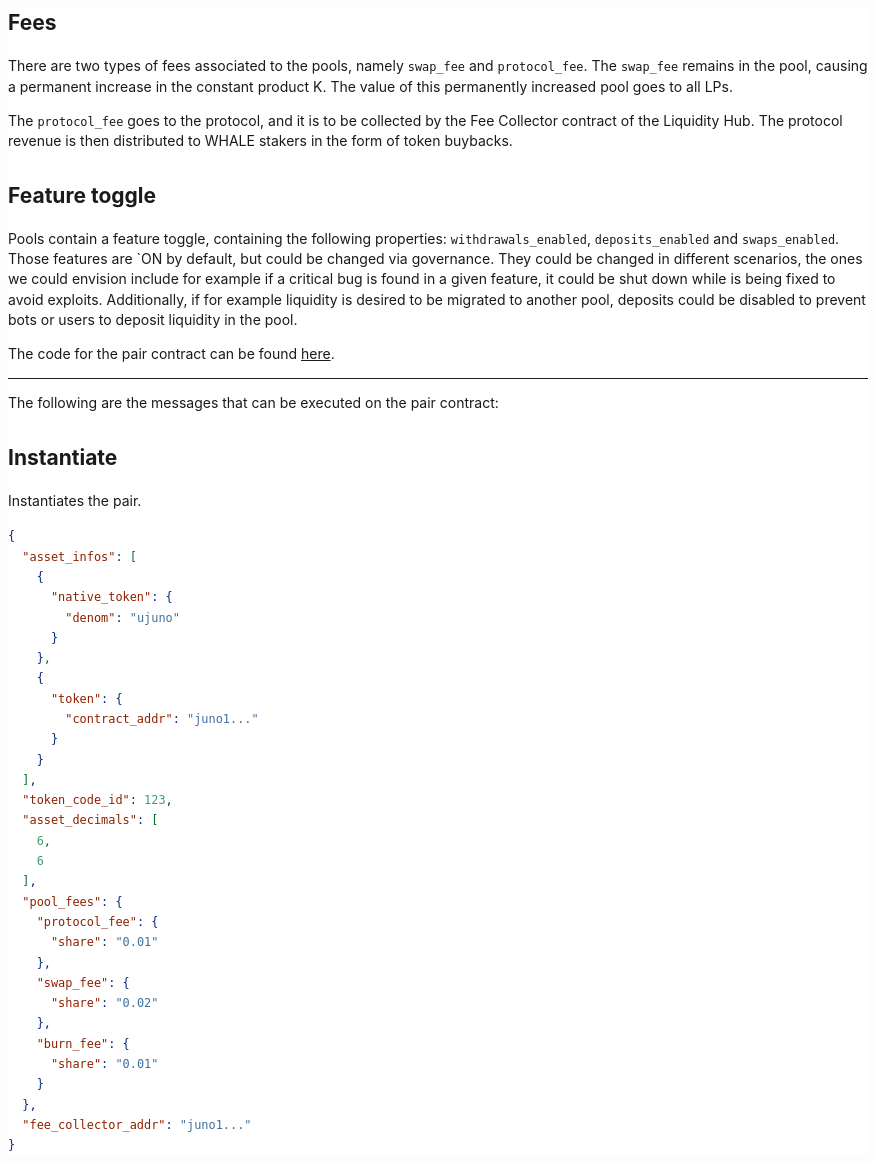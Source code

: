 ## Fees

There are two types of fees associated to the pools, namely `swap_fee` and `protocol_fee`. The `swap_fee` remains in the pool, causing a permanent increase in the constant product K. The value of this permanently increased pool goes to all LPs.

The `protocol_fee` goes to the protocol, and it is to be collected by the Fee Collector contract of the Liquidity Hub. The protocol revenue is then distributed to WHALE stakers in the form of token buybacks.

## Feature toggle

Pools contain a feature toggle, containing the following properties: `withdrawals_enabled`, `deposits_enabled` and `swaps_enabled`. Those features are \`ON by default, but could be changed via governance. They could be changed in different scenarios, the ones we could envision include for example if a critical bug is found in a given feature, it could be shut down while is being fixed to avoid exploits. Additionally, if for example liquidity is desired to be migrated to another pool, deposits could be disabled to prevent bots or users to deposit liquidity in the pool.

The code for the pair contract can be found [here](https://github.com/White-Whale-Defi-Platform/migaloo-core/tree/main/contracts/liquidity\_hub/pool-network/terraswap\_pair).

***

The following are the messages that can be executed on the pair contract:

## Instantiate

Instantiates the pair.

```json
{
  "asset_infos": [
    {
      "native_token": {
        "denom": "ujuno"
      }
    },
    {
      "token": {
        "contract_addr": "juno1..."
      }
    }
  ],
  "token_code_id": 123,
  "asset_decimals": [
    6,
    6
  ],
  "pool_fees": {
    "protocol_fee": {
      "share": "0.01"
    },
    "swap_fee": {
      "share": "0.02"
    },
    "burn_fee": {
      "share": "0.01"
    }
  },
  "fee_collector_addr": "juno1..."
}
```
